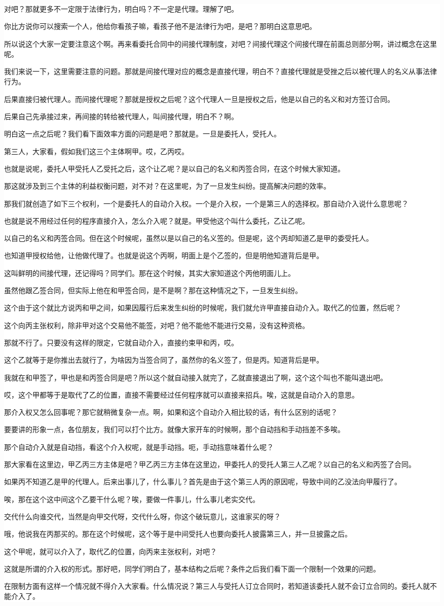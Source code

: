对吧？那就更多不一定限于法律行为，明白吗？不一定是代理。理解了吧。

你比方说你可以搜索一个人，他给你看孩子嘛，看孩子他不是法律行为吧，是吧？那明白这意思吧。

所以说这个大家一定要注意这个啊。再来看委托合同中的间接代理制度，对吧？间接代理这个间接代理在前面总则部分啊，讲过概念在这里呢。

我们来说一下，这里需要注意的问题。那就是间接代理对应的概念是直接代理，明白不？直接代理就是受挫之后以被代理人的名义从事法律行为。

后果直接归被代理人。而间接代理呢？那就是授权之后呢？这个代理人一旦是授权之后，他是以自己的名义和对方签订合同。

后果自己先承接过来，再间接的转给被代理人，叫间接代理，明白不？啊。

明白这一点之后呢？我们看下面效率方面的问题是吧？那就是。一旦是委托人，受托人。

第三人，大家看，假如我们这三个主体啊甲。哎，乙丙哎。

也就是说呢，委托人甲受托人乙受托之后，这个让乙呢？是以自己的名义和丙签合同，在这个时候大家知道。

那这就涉及到三个主体的利益权衡问题，对不对？在这里呢，为了一旦发生纠纷。提高解决问题的效率。

那我们就创造了如下三个权利，一个是委托人的自动介入权。一个是介入权，一个是第三人的选择权。那自动介入说什么意思呢？

也就是说不用经过任何的程序直接介入，怎么介入呢？就是。甲受他这个叫什么委托，乙让乙呢。

以自己的名义和丙签合同。但在这个时候呢，虽然以是以自己的名义签的。但是呢，这个丙却知道乙是甲的委受托人。

也知道甲授权给他，让他做代理了。也就是说这个丙啊，明面上是个乙签的，但是明他知道背后是甲。

这叫鲜明的间接代理，还记得吗？同学们。那在这个时候，其实大家知道这个丙他明面儿上。

虽然他跟乙签合同，但实际上他在和甲签合同，是不是啊？那在这种情况之下，一旦发生纠纷。

这个由于这个就比方说丙和甲之间，如果因履行后来发生纠纷的时候呢，我们就允许甲直接自动介入。取代乙的位置，然后呢？

这个向丙主张权利，除非甲对这个交易他不能签，对吧？他不能他不能进行交易，没有这种资格。

那就不行了。只要没有这样的限定，它就自动介入，直接约束甲和丙，哎。

这个乙就等于是你推出去就行了，为啥因为当签合同了，虽然你的名义签了，但是丙。知道背后是甲。

我就在和甲签了，甲也是和丙签合同是吧？所以这个就自动接入就完了，乙就直接退出了啊，这个这个叫也不能叫退出吧。

哎，这个甲都等于是取代了乙的位置，直接不需要经过任何程序就可以直接来招兵。唉，这就是自动介入的意思。

那介入权又怎么回事呢？那它就稍微复杂一点。啊，如果和这个自动介入相比较的话，有什么区别的话呢？

要要讲的形象一点，各位朋友，我们可以打个比方。就像大家开车的时候啊，那个自动挡和手动挡差不多唉。

那个自动介入就是自动挡，看这个介入权呢，就是手动挡。呃，手动挡意味着什么呢？

那大家看在这里边，甲乙丙三方主体是吧？甲乙丙三方主体在这里边，甲委托人的受托人第三人乙呢？以自己的名义和丙签了合同。

如果丙不知道乙是甲的代理人。后来出事儿了，什么事儿？首先是由于这个第三人丙的原因呢，导致中间的乙没法向甲履行了。

唉，那在这个这中间这个乙要干什么呢？唉，要做一件事儿，什么事儿老实交代。

交代什么向谁交代，当然是向甲交代呀，交代什么呀，你这个破玩意儿，这谁家买的呀？

哦，他说我在丙那买的。那在这个时候呢，这个等于是中间受托人也要向委托人披露第三人，并一旦披露之后。

这个甲呢，就可以介入了，取代乙的位置，向丙来主张权利，对吧？

这就是所谓的介入权的形式。那好吧，同学们明白了，基本结构之后呢？条件之后我们看下面一个限制一个效果的问题。

在限制方面有这样一个情况就不得介入大家看。什么情况说？第三人与受托人订立合同时，若知道该委托人就不会订立合同的。委托人就不能介入了。
